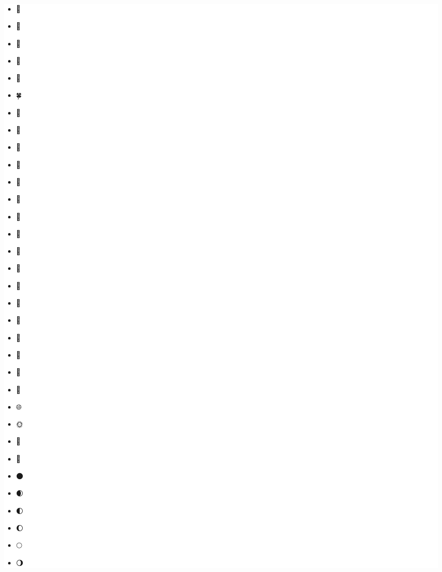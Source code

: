 -   :poodle:
    
-   :paw_prints:
    
-   :bouquet:
    
-   :cherry_blossom:
    
-   :tulip:
    
-   :four_leaf_clover:
    
-   :rose:
    
-   :sunflower:
    
-   :hibiscus:
    
-   :maple_leaf:
    
-   :leaves:
    
-   :fallen_leaf:
    
-   :herb:
    
-   :mushroom:
    
-   :cactus:
    
-   :palm_tree:
    
-   :evergreen_tree:
    
-   :deciduous_tree:
    
-   :chestnut:
    
-   :seedling:
    
-   :blossom:
    
-   :ear_of_rice:
    
-   :shell:
    
-   :globe_with_meridians:
    
-   :sun_with_face:
    
-   :full_moon_with_face:
    
-   :new_moon_with_face:
    
-   :new_moon:
    
-   :waxing_crescent_moon:
    
-   :first_quarter_moon:
    
-   :waxing_gibbous_moon:
    
-   :full_moon:
    
-   :waning_gibbous_moon:
    